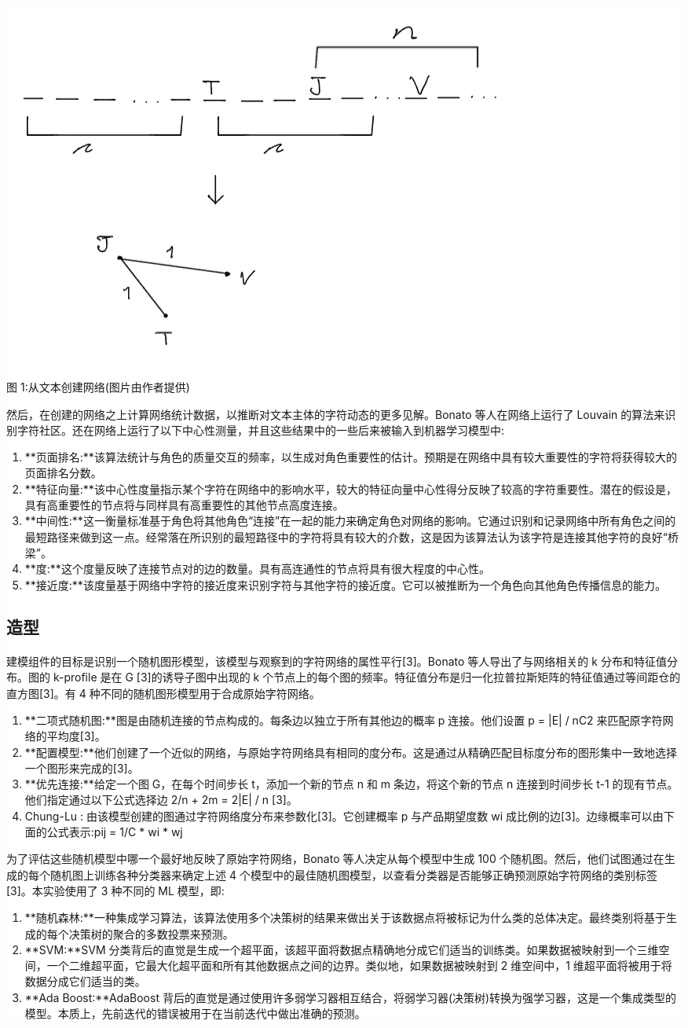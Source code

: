 ![](img/7c92ea2fc439244d2011d988d0092dad.png)

图 1:从文本创建网络(图片由作者提供)

然后，在创建的网络之上计算网络统计数据，以推断对文本主体的字符动态的更多见解。Bonato 等人在网络上运行了 Louvain 的算法来识别字符社区。还在网络上运行了以下中心性测量，并且这些结果中的一些后来被输入到机器学习模型中:

1.  **页面排名:**该算法统计与角色的质量交互的频率，以生成对角色重要性的估计。预期是在网络中具有较大重要性的字符将获得较大的页面排名分数。
2.  **特征向量:**该中心性度量指示某个字符在网络中的影响水平，较大的特征向量中心性得分反映了较高的字符重要性。潜在的假设是，具有高重要性的节点将与同样具有高重要性的其他节点高度连接。
3.  **中间性:**这一衡量标准基于角色将其他角色“连接”在一起的能力来确定角色对网络的影响。它通过识别和记录网络中所有角色之间的最短路径来做到这一点。经常落在所识别的最短路径中的字符将具有较大的介数，这是因为该算法认为该字符是连接其他字符的良好“桥梁”。
4.  **度:**这个度量反映了连接节点对的边的数量。具有高连通性的节点将具有很大程度的中心性。
5.  **接近度:**该度量基于网络中字符的接近度来识别字符与其他字符的接近度。它可以被推断为一个角色向其他角色传播信息的能力。

## **造型**

建模组件的目标是识别一个随机图形模型，该模型与观察到的字符网络的属性平行[3]。Bonato 等人导出了与网络相关的 k 分布和特征值分布。图的 k-profile 是在 G [3]的诱导子图中出现的 k 个节点上的每个图的频率。特征值分布是归一化拉普拉斯矩阵的特征值通过等间距仓的直方图[3]。有 4 种不同的随机图形模型用于合成原始字符网络。

1.  **二项式随机图:**图是由随机连接的节点构成的。每条边以独立于所有其他边的概率 p 连接。他们设置 p = |E| / nC2 来匹配原字符网络的平均度[3]。
2.  **配置模型:**他们创建了一个近似的网络，与原始字符网络具有相同的度分布。这是通过从精确匹配目标度分布的图形集中一致地选择一个图形来完成的[3]。
3.  **优先连接:**给定一个图 G，在每个时间步长 t，添加一个新的节点 n 和 m 条边，将这个新的节点 n 连接到时间步长 t-1 的现有节点。他们指定通过以下公式选择边 2/n + 2m = 2|E| / n [3]。
4.  Chung-Lu : 由该模型创建的图通过字符网络度分布来参数化[3]。它创建概率 p 与产品期望度数 wi 成比例的边[3]。边缘概率可以由下面的公式表示:pij = 1/C * wi * wj

为了评估这些随机模型中哪一个最好地反映了原始字符网络，Bonato 等人决定从每个模型中生成 100 个随机图。然后，他们试图通过在生成的每个随机图上训练各种分类器来确定上述 4 个模型中的最佳随机图模型，以查看分类器是否能够正确预测原始字符网络的类别标签[3]。本实验使用了 3 种不同的 ML 模型，即:

1.  **随机森林:**一种集成学习算法，该算法使用多个决策树的结果来做出关于该数据点将被标记为什么类的总体决定。最终类别将基于生成的每个决策树的聚合的多数投票来预测。
2.  **SVM:**SVM 分类背后的直觉是生成一个超平面，该超平面将数据点精确地分成它们适当的训练类。如果数据被映射到一个三维空间，一个二维超平面，它最大化超平面和所有其他数据点之间的边界。类似地，如果数据被映射到 2 维空间中，1 维超平面将被用于将数据分成它们适当的类。
3.  **Ada Boost:**AdaBoost 背后的直觉是通过使用许多弱学习器相互结合，将弱学习器(决策树)转换为强学习器，这是一个集成类型的模型。本质上，先前迭代的错误被用于在当前迭代中做出准确的预测。
